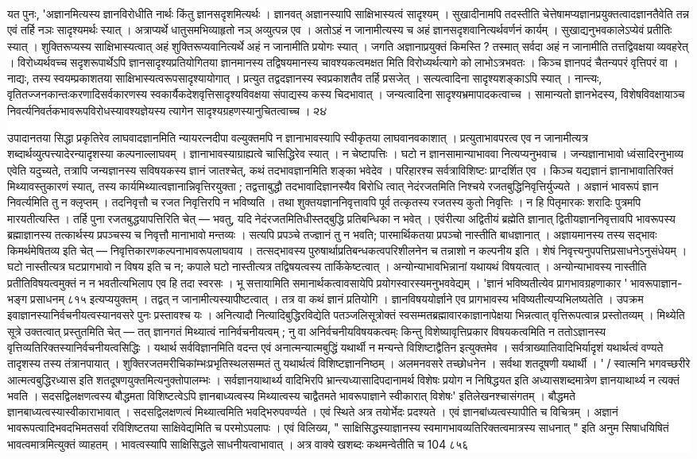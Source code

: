 यत पुनः, 'अज्ञानमित्यस्य ज्ञानविरोधीति नार्थः किंतु ज्ञानसदृशमित्यर्थः । ज्ञानवत् अज्ञानस्यापि साक्षिभास्यत्वं सादृश्यम् । सुखादीनामपि तदस्तीति चेत्तेषामप्यज्ञानप्रयुक्तत्वादज्ञानतैवेति तन्न एवं तर्हि नञः सादृश्यमर्थः स्यात् । अत्राप्यर्थे धातुसमभिव्याहृतो नञ् अव्युत्पन्न एव । अतोऽहं न जानामीत्यस्य च अहं ज्ञानसदृशवानित्यर्थवर्णनं कार्यम् । सुखाद्यनुभवकालेऽप्येवं प्रतीतिः स्यात् । शुक्तिरूप्यस्य साक्षिभास्यत्वात् अहं शुक्तिरूप्यवानित्यर्थे अहं न जानामीति प्रयोगः स्यात् । जगति अज्ञानाप्रयुक्तं किमस्ति ? तस्मात् सर्वदा अहं न जानामीति तत्तद्विवक्षया व्यवहरेत् । विरोध्यर्थवच्च सदृशरूपार्थेऽपि ज्ञानसादृश्यप्रतियोगितया ज्ञानमानस्य तद्विषयमानस्य चावश्यकत्वमक्षत मिति विरोध्यर्थत्यागे को लाभोऽत्रभवतः । किञ्च ज्ञानपदं चैतन्यपरं वृत्तिपरं वा । नाद्यः, तस्य स्वयम्प्रकाशतया साक्षिभास्यत्वरूपसादृश्यायोगात् । प्रत्युत तद्वदज्ञानस्य स्वप्रकाशतैव तर्हि प्रसजेत् । सत्यत्वादिना सादृश्यशङ्काऽपि स्यात् । नान्त्यः, वृतितज्जनकान्तःकरणादिसर्वकारणस्य स्वकार्यैकदेशवृत्तिसादृश्यविवक्षया संपाद्यस्य कस्य चिदभावात् । जन्यत्वादिना सादृश्यभ्रमापादकत्वाच्च । सामान्यतो ज्ञानभेदस्य, विशेषविवक्षायाञ्च निवर्त्यनिवर्तकभावरूपविरोधस्यावश्यज्ञेयस्य त्यागेन सादृश्यग्रहणस्यानुचितत्वाच्च । 
૨૪ 

उपादानतया सिद्धा प्रकृतिरेव लाघवादज्ञानमिति न्यायरत्नदीपा वल्युक्तमपि न ज्ञानाभावस्यापि स्वीकृतया लाघवानवकाशात् । प्रत्युताभावपरत्व एव न जानामीत्यत्र शब्दार्थव्युत्पत्त्यादेरन्यादृशस्या कल्पनाल्लाघवम् । ज्ञानाभावस्याग्राह्यत्वे चासिद्धिरेव स्यात् । 
न चेष्टापत्तिः । घटो न ज्ञानसामान्याभाववा नित्यप्यनुभवाच । जन्यज्ञानाभावो ध्वंसादिरनुभाव्य एवेति यदुच्यते, तत्रापि जन्यज्ञानस्य सविषयकस्य ज्ञानं जातश्चेत्, कथं तदभावज्ञानमिति शङ्का भवेदेव । परिहारश्च सर्वत्राविशिष्टः प्राग्दर्शित एव । किञ्च यद्यज्ञानं ज्ञानाभावातिरिक्तं मिथ्यावस्तुकारणं स्यात्, तस्य कार्यमिथ्यात्वज्ञानान्निवृत्तिरयुक्ता ; तद्वत्ताबुद्धौ तदभावादिज्ञानस्यैव बिरोधि त्वात् नेदंरजतमिति निश्चये रजतबुद्धिनिवृत्तिर्युज्यते । अज्ञानं भावरूपं ज्ञान निवर्त्यमिति तु न क्लृप्तम् । तदनिवृत्तौ च रजत निवृत्तिरपि न भविष्यति । तथा शुक्तयज्ञाननिवृत्तावपि पूर्व तत्कृतस्य रजतस्य कुतो निवृत्तिः । न हि पितृमारकः शरादिः पुत्रमपि मारयतीत्यस्ति । तर्हि पुना रजतबुद्धयापत्तिरिति चेत् — भवतु, यदि नेदंरजतमितिधीस्तद्बुद्धि प्रतिबन्धिका न भवेत् । एवंरीत्या अद्वितीयं ब्रह्मेति ज्ञानात् द्वितीयज्ञाननिवृत्तावपि भावरूपस्य ब्रह्माज्ञानस्य तत्कार्थस्य प्रपञ्चस्य च निवृत्तौ मानाभावो मन्तव्यः । सत्यपि प्रपञ्चे तज्ज्ञानं तु न भवति; पारमार्थिकतया प्रपञ्चो नास्तीति बाधज्ञानात् । अज्ञायमानस्य तस्य सद्भावः किमर्थमेषितव्य इति चेत् — निवृत्तिकारणकल्पनाभावरूपलाघवाय । तत्सद्भावस्य पुरुषार्थाप्रतिबन्धकत्वपरिशीलनेन च तन्नाशो न कल्पनीय इति । शेषं निवृत्त्यनुपपत्तिप्रसाधनेऽनुसंधेयम् । 
घटो नास्तीत्यत्र घटप्रागभावो न विषय इति च न; कपाले घटो नास्तीत्यत्र तद्विषयत्वस्य तार्किकेष्टत्वात् । अन्योन्याभावभिन्नानां यथायथं विषयत्वात् । अन्योन्याभावस्य नास्तीति प्रतीतिविषयत्वमुक्तं न 
न 
भवतीत्यभिलाप एव हि तदा स्वरसः । भू सत्तायामिति समानार्थकत्वावसायेपि प्रयोगस्वारस्यमनुभववेद्यम् । 'ज्ञानं भविष्यतीत्येव प्रागभावग्रहणाकार ' 
भावरूपाज्ञान-भङ्ग प्रसाधनम् 
८१५ 
इत्यप्ययुक्तम् । तद्वत् न जानामीत्यस्यापीष्टत्वात् । तत्र वा कथं ज्ञानं प्रतियोगि । ज्ञानविषययोर्ज्ञाने एव प्रागभावस्य भविष्यतीत्यप्यभिलष्यतेति । 
उपक्रम इवाज्ञानस्यानिर्वचनीयत्वस्यानवसरे पुनः प्रस्तावश्च यः । अनित्यादौ नित्यादिबुद्धिरविद्येति पतञ्जलिसूत्रोक्तं स्वसम्मतब्रह्मावारकाज्ञानापेक्षया भिन्नत्वात् वृत्तिरूपत्वान्न प्रस्तोतव्यम् । मिथ्येति सूत्रे उक्तत्वात् प्रस्तुतमिति चेत् — तत् ज्ञानगतं मिथ्यात्वं नानिर्वचनीयत्वम् ; नु वा अनिर्वचनीयविषयकत्वम्ः किन्तु विशेष्यावृत्तिप्रकार विषयकत्वमिति न ततोऽज्ञानस्य वृत्तिव्यतिरिक्तस्यानिर्वचनीयत्वसिद्धिः । यथार्थ सर्वविज्ञानमिति वदन्त एवं अनात्मन्यात्मबुद्धिं यथार्थी न मन्यन्ते विशिष्टाद्वैतिन इत्युक्तमेव । सर्वत्राख्यातिवादिभिर्यादृशं यथार्थत्वं वण्यते तादृशस्य तस्य तंत्रानपायात् । शुक्तिरजतमरीचिकांम्भःप्रभृतिस्थलसम्मतं तु यथार्थत्वं विशिष्टज्ञाननिष्ठम् । अलमनवसरे तच्छोधनेन । सर्वथा शतदूषणी यथार्थी । 
' 
/ 
स्वात्मनि भगवच्छरीरे आत्मत्वबुद्धिरध्यास इति शतदूषणयुक्तमित्यनुक्तोपालम्भः । सर्वज्ञानयाथार्थ्य वादिभिरपि भ्रान्त्यध्यासादिपदानामर्थ विशेषः प्रयोग न निषिद्धयत इति अध्यासशब्दमात्रेण ज्ञानयाथार्थ्य न त्यक्तं भवति । सदसद्विलक्षणत्वस्य बौद्धमता विशिष्टत्वेऽपि ज्ञानबाध्यत्वस्य मिथ्यात्वस्य चाद्वैतमते भावरूपाज्ञाने स्वीकारात् विशेषः' इतिलेखनश्चासंगतम् । बौद्धमते ज्ञानबाध्यत्वस्यास्वीकाराभावात् । सदसद्विलक्षणत्वं मिथ्यात्वमिति भवद्भिरुपवर्ण्यते । एवं स्थिते अत्र तयोर्भेदः प्रदश्यते । एवं ज्ञानबांध्यत्वस्यापीति च विचित्रम् । अज्ञानं भावरूपत्वादिभवदभिमतसर्वा रविशिष्टतया साक्षिवेद्यमिति च परमोऽपलापः । एवं विलिख्य, " साक्षिसिद्धस्याज्ञानस्य स्वमागभावव्यतिरिक्तत्वमात्रस्य साधनात् " इति अनुम सिषाधयिषितं भावत्वमात्रमित्युक्तं व्याहतम् । भावत्वस्यापि साक्षिसिद्धले साधनीयत्वाभावात् । अत्र वाक्ये खशब्दः कथमन्वेतीति च 
104 
८५६ 
